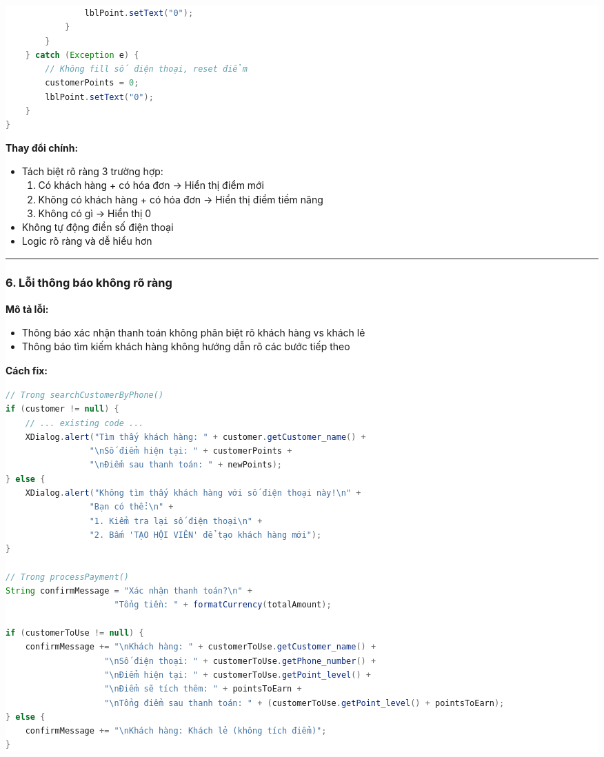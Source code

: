 ```java
                lblPoint.setText("0");
            }
        }
    } catch (Exception e) {
        // Không fill số điện thoại, reset điểm
        customerPoints = 0;
        lblPoint.setText("0");
    }
}
```

**Thay đổi chính:**
- Tách biệt rõ ràng 3 trường hợp:
  1. Có khách hàng + có hóa đơn → Hiển thị điểm mới
  2. Không có khách hàng + có hóa đơn → Hiển thị điểm tiềm năng
  3. Không có gì → Hiển thị 0
- Không tự động điền số điện thoại
- Logic rõ ràng và dễ hiểu hơn

---

### 6. Lỗi thông báo không rõ ràng

**Mô tả lỗi:**
- Thông báo xác nhận thanh toán không phân biệt rõ khách hàng vs khách lẻ
- Thông báo tìm kiếm khách hàng không hướng dẫn rõ các bước tiếp theo

**Cách fix:**
```java
// Trong searchCustomerByPhone()
if (customer != null) {
    // ... existing code ...
    XDialog.alert("Tìm thấy khách hàng: " + customer.getCustomer_name() + 
                 "\nSố điểm hiện tại: " + customerPoints +
                 "\nĐiểm sau thanh toán: " + newPoints);
} else {
    XDialog.alert("Không tìm thấy khách hàng với số điện thoại này!\n" +
                 "Bạn có thể:\n" +
                 "1. Kiểm tra lại số điện thoại\n" +
                 "2. Bấm 'TẠO HỘI VIÊN' để tạo khách hàng mới");
}

// Trong processPayment()
String confirmMessage = "Xác nhận thanh toán?\n" +
                      "Tổng tiền: " + formatCurrency(totalAmount);

if (customerToUse != null) {
    confirmMessage += "\nKhách hàng: " + customerToUse.getCustomer_name() +
                    "\nSố điện thoại: " + customerToUse.getPhone_number() +
                    "\nĐiểm hiện tại: " + customerToUse.getPoint_level() +
                    "\nĐiểm sẽ tích thêm: " + pointsToEarn +
                    "\nTổng điểm sau thanh toán: " + (customerToUse.getPoint_level() + pointsToEarn);
} else {
    confirmMessage += "\nKhách hàng: Khách lẻ (không tích điểm)";
}
```
